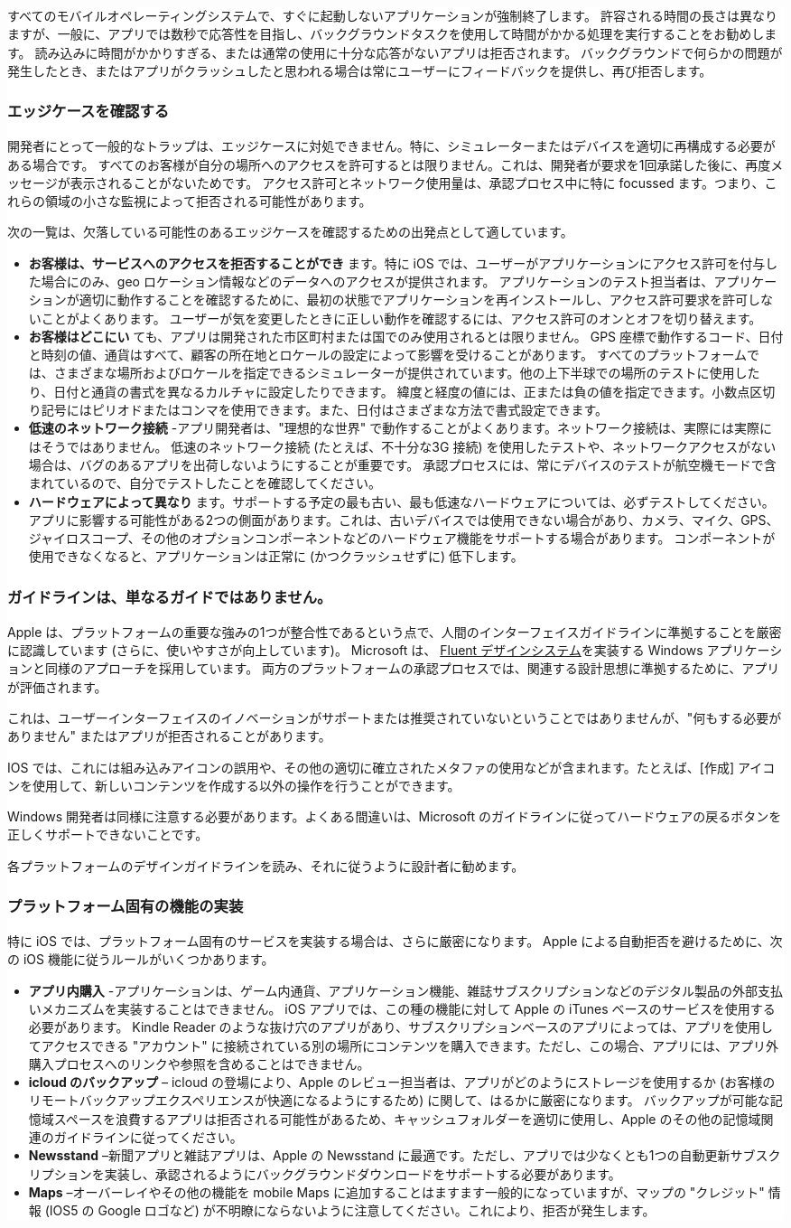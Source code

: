 すべてのモバイルオペレーティングシステムで、すぐに起動しないアプリケーションが強制終了します。 許容される時間の長さは異なりますが、一般に、アプリでは数秒で応答性を目指し、バックグラウンドタスクを使用して時間がかかる処理を実行することをお勧めします。 読み込みに時間がかかりすぎる、または通常の使用に十分な応答がないアプリは拒否されます。 バックグラウンドで何らかの問題が発生したとき、またはアプリがクラッシュしたと思われる場合は常にユーザーにフィードバックを提供し、再び拒否します。

### <a name="check-your-edge-cases"></a>エッジケースを確認する

開発者にとって一般的なトラップは、エッジケースに対処できません。特に、シミュレーターまたはデバイスを適切に再構成する必要がある場合です。 すべてのお客様が自分の場所へのアクセスを許可するとは限りません。これは、開発者が要求を1回承諾した後に、再度メッセージが表示されることがないためです。 アクセス許可とネットワーク使用量は、承認プロセス中に特に focussed ます。つまり、これらの領域の小さな監視によって拒否される可能性があります。

次の一覧は、欠落している可能性のあるエッジケースを確認するための出発点として適しています。

- **お客様は、サービスへのアクセスを拒否することができ** ます。特に iOS では、ユーザーがアプリケーションにアクセス許可を付与した場合にのみ、geo ロケーション情報などのデータへのアクセスが提供されます。 アプリケーションのテスト担当者は、アプリケーションが適切に動作することを確認するために、最初の状態でアプリケーションを再インストールし、アクセス許可要求を許可しないことがよくあります。 ユーザーが気を変更したときに正しい動作を確認するには、アクセス許可のオンとオフを切り替えます。
- **お客様はどこにい** ても、アプリは開発された市区町村または国でのみ使用されるとは限りません。 GPS 座標で動作するコード、日付と時刻の値、通貨はすべて、顧客の所在地とロケールの設定によって影響を受けることがあります。 すべてのプラットフォームでは、さまざまな場所およびロケールを指定できるシミュレーターが提供されています。他の上下半球での場所のテストに使用したり、日付と通貨の書式を異なるカルチャに設定したりできます。 緯度と経度の値には、正または負の値を指定できます。小数点区切り記号にはピリオドまたはコンマを使用できます。また、日付はさまざまな方法で書式設定できます。
- **低速のネットワーク接続** -アプリ開発者は、"理想的な世界" で動作することがよくあります。ネットワーク接続は、実際には実際にはそうではありません。 低速のネットワーク接続 (たとえば、不十分な3G 接続) を使用したテストや、ネットワークアクセスがない場合は、バグのあるアプリを出荷しないようにすることが重要です。 承認プロセスには、常にデバイスのテストが航空機モードで含まれているので、自分でテストしたことを確認してください。
- **ハードウェアによって異なり** ます。サポートする予定の最も古い、最も低速なハードウェアについては、必ずテストしてください。 アプリに影響する可能性がある2つの側面があります。これは、古いデバイスでは使用できない場合があり、カメラ、マイク、GPS、ジャイロスコープ、その他のオプションコンポーネントなどのハードウェア機能をサポートする場合があります。 コンポーネントが使用できなくなると、アプリケーションは正常に (かつクラッシュせずに) 低下します。

### <a name="guidelines-are-more-than-just-a-guide"></a>ガイドラインは、単なるガイドではありません。

Apple は、プラットフォームの重要な強みの1つが整合性であるという点で、人間のインターフェイスガイドラインに準拠することを厳密に認識しています (さらに、使いやすさが向上しています)。 Microsoft は、 [Fluent デザインシステム](https://microsoft.com/design/fluent)を実装する Windows アプリケーションと同様のアプローチを採用しています。 両方のプラットフォームの承認プロセスでは、関連する設計思想に準拠するために、アプリが評価されます。

これは、ユーザーインターフェイスのイノベーションがサポートまたは推奨されていないということではありませんが、"何もする必要がありません" またはアプリが拒否されることがあります。

IOS では、これには組み込みアイコンの誤用や、その他の適切に確立されたメタファの使用などが含まれます。たとえば、[作成] アイコンを使用して、新しいコンテンツを作成する以外の操作を行うことができます。

Windows 開発者は同様に注意する必要があります。よくある間違いは、Microsoft のガイドラインに従ってハードウェアの戻るボタンを正しくサポートできないことです。

各プラットフォームのデザインガイドラインを読み、それに従うように設計者に勧めます。

### <a name="implementing-platform-specific-features"></a>プラットフォーム固有の機能の実装

特に iOS では、プラットフォーム固有のサービスを実装する場合は、さらに厳密になります。 Apple による自動拒否を避けるために、次の iOS 機能に従うルールがいくつかあります。

- **アプリ内購入** -アプリケーションは、ゲーム内通貨、アプリケーション機能、雑誌サブスクリプションなどのデジタル製品の外部支払いメカニズムを実装することはできません。 iOS アプリでは、この種の機能に対して Apple の iTunes ベースのサービスを使用する必要があります。 Kindle Reader のような抜け穴のアプリがあり、サブスクリプションベースのアプリによっては、アプリを使用してアクセスできる "アカウント" に接続されている別の場所にコンテンツを購入できます。ただし、この場合、アプリには、アプリ外購入プロセスへのリンクや参照を含めることはできません。
- **icloud のバックアップ** – icloud の登場により、Apple のレビュー担当者は、アプリがどのようにストレージを使用するか (お客様のリモートバックアップエクスペリエンスが快適になるようにするため) に関して、はるかに厳密になります。 バックアップが可能な記憶域スペースを浪費するアプリは拒否される可能性があるため、キャッシュフォルダーを適切に使用し、Apple のその他の記憶域関連のガイドラインに従ってください。
- **Newsstand** –新聞アプリと雑誌アプリは、Apple の Newsstand に最適です。ただし、アプリでは少なくとも1つの自動更新サブスクリプションを実装し、承認されるようにバックグラウンドダウンロードをサポートする必要があります。
- **Maps** –オーバーレイやその他の機能を mobile Maps に追加することはますます一般的になっていますが、マップの "クレジット" 情報 (IOS5 の Google ロゴなど) が不明瞭にならないように注意してください。これにより、拒否が発生します。
